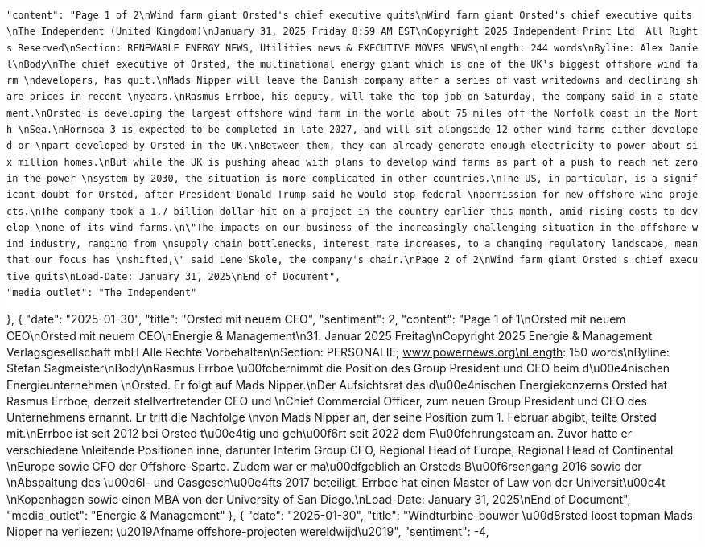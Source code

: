     "content": "Page 1 of 2\nWind farm giant Orsted's chief executive quits\nWind farm giant Orsted's chief executive quits\nThe Independent (United Kingdom)\nJanuary 31, 2025 Friday 8:59 AM EST\nCopyright 2025 Independent Print Ltd  All Rights Reserved\nSection: RENEWABLE ENERGY NEWS, Utilities news & EXECUTIVE MOVES NEWS\nLength: 244 words\nByline: Alex Daniel\nBody\nThe chief executive of Orsted, the multinational energy giant which is one of the UK's biggest offshore wind farm \ndevelopers, has quit.\nMads Nipper will leave the Danish company after a series of vast writedowns and declining share prices in recent \nyears.\nRasmus Errboe, his deputy, will take the top job on Saturday, the company said in a statement.\nOrsted is developing the largest offshore wind farm in the world about 75 miles off the Norfolk coast in the North \nSea.\nHornsea 3 is expected to be completed in late 2027, and will sit alongside 12 other wind farms either developed or \npart-developed by Orsted in the UK.\nBetween them, they can already generate enough electricity to power about six million homes.\nBut while the UK is pushing ahead with plans to develop wind farms as part of a push to reach net zero in the power \nsystem by 2030, the situation is more complicated in other countries.\nThe US, in particular, is a significant doubt for Orsted, after President Donald Trump said he would stop federal \npermission for new offshore wind projects.\nThe company took a 1.7 billion dollar hit on a project in the country earlier this month, amid rising costs to develop \none of its wind farms.\n\"The impacts on our business of the increasingly challenging situation in the offshore wind industry, ranging from \nsupply chain bottlenecks, interest rate increases, to a changing regulatory landscape, mean that our focus has \nshifted,\" said Lene Skole, the company's chair.\nPage 2 of 2\nWind farm giant Orsted's chief executive quits\nLoad-Date: January 31, 2025\nEnd of Document",
    "media_outlet": "The Independent"
  },
  {
    "date": "2025-01-30",
    "title": "Orsted mit neuem CEO",
    "sentiment": 2,
    "content": "Page 1 of 1\nOrsted mit neuem CEO\nOrsted mit neuem CEO\nEnergie & Management\n31. Januar 2025 Freitag\nCopyright 2025 Energie & Management Verlagsgesellschaft mbH Alle Rechte Vorbehalten\nSection: PERSONALIE; www.powernews.org\nLength: 150 words\nByline: Stefan Sagmeister\nBody\nRasmus Errboe \u00fcbernimmt die Position des Group President und CEO beim d\u00e4nischen Energieunternehmen \nOrsted. Er folgt auf Mads Nipper.\nDer Aufsichtsrat des d\u00e4nischen Energiekonzerns Orsted hat Rasmus Errboe, derzeit stellvertretender CEO und \nChief Commercial Officer, zum neuen Group President und CEO des Unternehmens ernannt. Er tritt die Nachfolge \nvon Mads Nipper an, der seine Position zum 1. Februar abgibt, teilte Orsted mit.\nErrboe ist seit 2012 bei Orsted t\u00e4tig und geh\u00f6rt seit 2022 dem F\u00fchrungsteam an. Zuvor hatte er verschiedene \nleitende Positionen inne, darunter Interim Group CFO, Regional Head of Europe, Regional Head of Continental \nEurope sowie CFO der Offshore-Sparte. Zudem war er ma\u00dfgeblich an Orsteds B\u00f6rsengang 2016 sowie der \nAbspaltung des \u00d6l- und Gasgesch\u00e4fts 2017 beteiligt. Errboe hat einen Master of Law von der Universit\u00e4t \nKopenhagen sowie einen MBA von der University of San Diego.\nLoad-Date: January 31, 2025\nEnd of Document",
    "media_outlet": "Energie & Management"
  },
  {
    "date": "2025-01-30",
    "title": "Windturbine-bouwer \u00d8rsted loost topman Mads Nipper na verliezen: \u2019Afname offshore-projecten wereldwijd\u2019",
    "sentiment": -4,